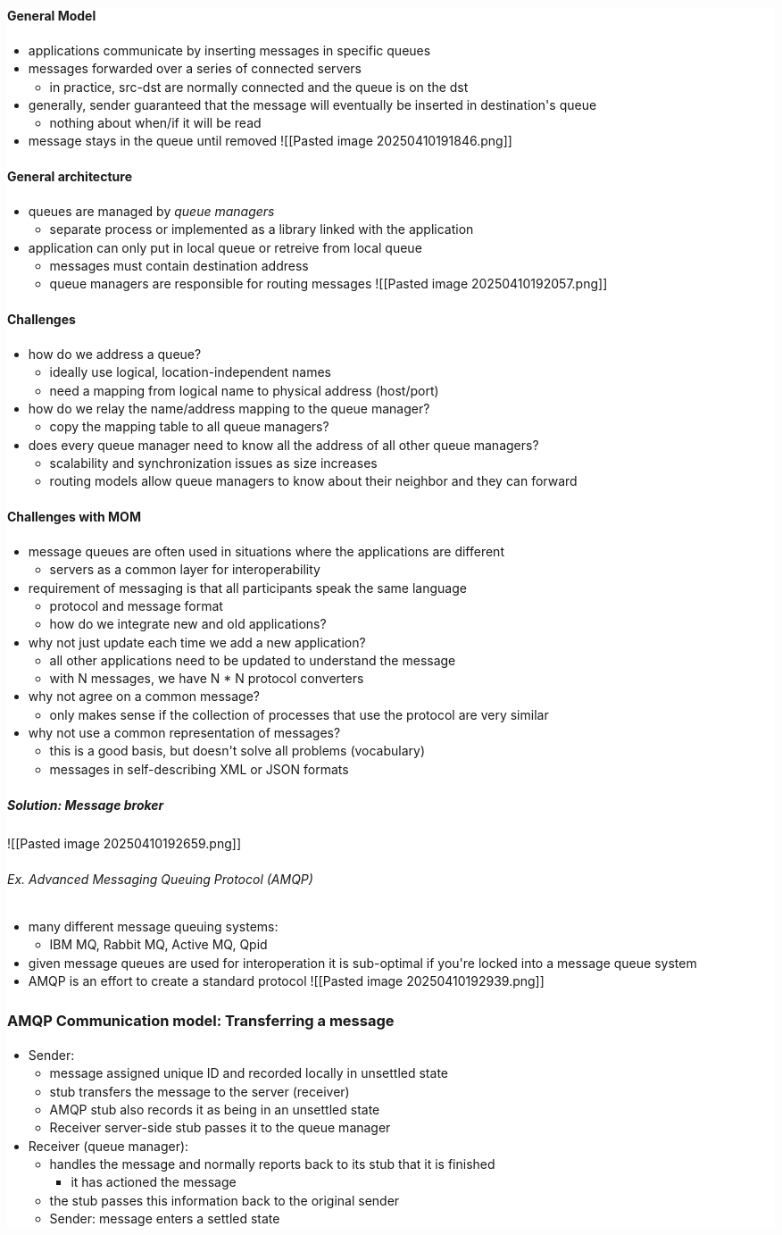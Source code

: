 #### General Model
- applications communicate by inserting messages in specific queues
- messages forwarded over a series of connected servers
	- in practice, src-dst are normally connected and the queue is on the dst
- generally, sender guaranteed that the message will eventually be inserted in destination's queue
	- nothing about when/if it will be read
- message stays in the queue until removed
![[Pasted image 20250410191846.png]]
#### General architecture
- queues are managed by *queue managers*
	- separate process or implemented as a library linked with the application
- application can only put in local queue or retreive from local queue
	- messages must contain destination address
	- queue managers are responsible for routing messages
![[Pasted image 20250410192057.png]]
#### Challenges
- how do we address a queue?
	- ideally use logical, location-independent names
	- need a mapping from logical name to physical address (host/port)
- how do we relay the name/address mapping to the queue manager?
	- copy the mapping table to all queue managers?
- does every queue manager need to know all the address of all other queue managers?
	- scalability and synchronization issues as size increases
	- routing models allow queue managers to know about their neighbor and they can forward
#### Challenges with MOM
- message queues are often used in situations where the applications are different
	- servers as a common layer for interoperability
- requirement of messaging is that all participants speak the same language
	- protocol and message format
	- how do we integrate new and old applications?
- why not just update each time we add a new application?
	- all other applications need to be updated to understand the message
	- with N messages, we have N * N protocol converters
- why not agree on a common message?
	- only makes sense if the collection of processes that use the protocol are very similar
- why not use a common representation of messages?
	- this is a good basis, but doesn't solve all problems (vocabulary)
	- messages in self-describing XML or JSON formats

##### Solution: Message broker
![[Pasted image 20250410192659.png]]
###### Ex. Advanced Messaging Queuing Protocol (AMQP)
- many different message queuing systems:
	- IBM MQ, Rabbit MQ, Active MQ, Qpid
- given message queues are used for interoperation it is sub-optimal if you're locked into a message queue system
- AMQP is an effort to create a standard protocol
![[Pasted image 20250410192939.png]]
### AMQP Communication model: Transferring a message
- Sender:
	- message assigned unique ID and recorded locally in unsettled state
	- stub transfers the message to the server (receiver)
	- AMQP stub also records it as being in an unsettled state
	- Receiver server-side stub passes it to the queue manager
- Receiver (queue manager):
	- handles the message and normally reports back to its stub that it is finished
		- it has actioned the message
	- the stub passes this information back to the original sender
	- Sender: message enters a settled state